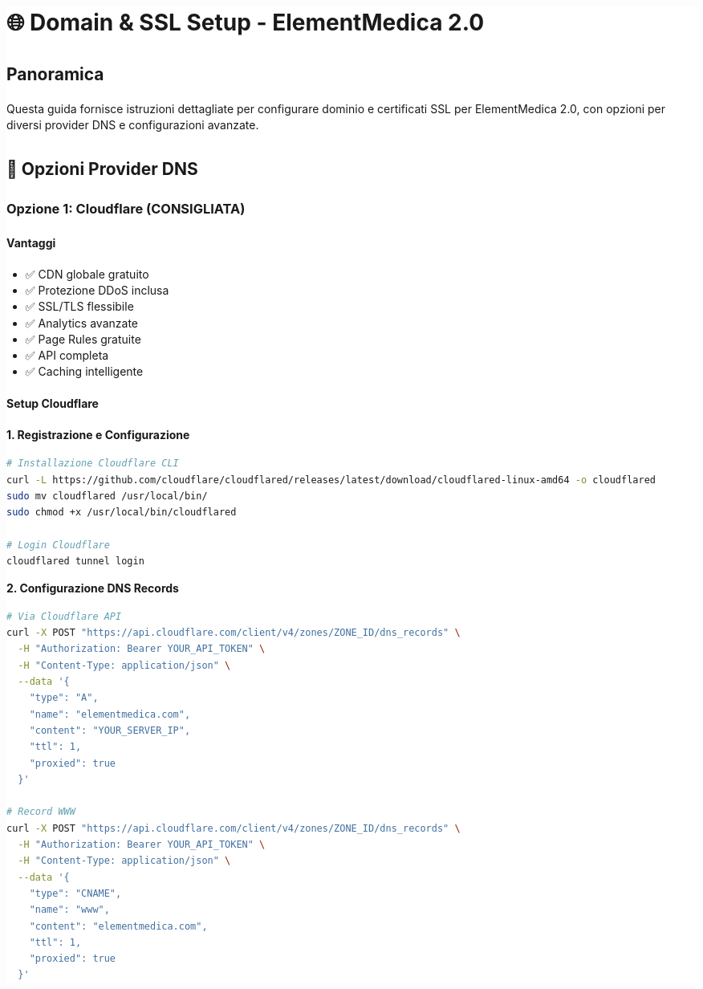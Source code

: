 # 🌐 Domain & SSL Setup - ElementMedica 2.0

## Panoramica

Questa guida fornisce istruzioni dettagliate per configurare dominio e certificati SSL per ElementMedica 2.0, con opzioni per diversi provider DNS e configurazioni avanzate.

## 🎯 Opzioni Provider DNS

### Opzione 1: Cloudflare (CONSIGLIATA)

#### Vantaggi
- ✅ CDN globale gratuito
- ✅ Protezione DDoS inclusa
- ✅ SSL/TLS flessibile
- ✅ Analytics avanzate
- ✅ Page Rules gratuite
- ✅ API completa
- ✅ Caching intelligente

#### Setup Cloudflare

**1. Registrazione e Configurazione**
```bash
# Installazione Cloudflare CLI
curl -L https://github.com/cloudflare/cloudflared/releases/latest/download/cloudflared-linux-amd64 -o cloudflared
sudo mv cloudflared /usr/local/bin/
sudo chmod +x /usr/local/bin/cloudflared

# Login Cloudflare
cloudflared tunnel login
```

**2. Configurazione DNS Records**
```bash
# Via Cloudflare API
curl -X POST "https://api.cloudflare.com/client/v4/zones/ZONE_ID/dns_records" \
  -H "Authorization: Bearer YOUR_API_TOKEN" \
  -H "Content-Type: application/json" \
  --data '{
    "type": "A",
    "name": "elementmedica.com",
    "content": "YOUR_SERVER_IP",
    "ttl": 1,
    "proxied": true
  }'

# Record WWW
curl -X POST "https://api.cloudflare.com/client/v4/zones/ZONE_ID/dns_records" \
  -H "Authorization: Bearer YOUR_API_TOKEN" \
  -H "Content-Type: application/json" \
  --data '{
    "type": "CNAME",
    "name": "www",
    "content": "elementmedica.com",
    "ttl": 1,
    "proxied": true
  }'
```
